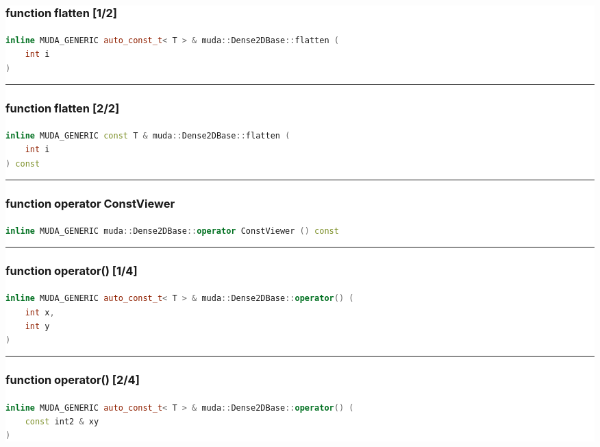 

### function flatten [1/2]

```C++
inline MUDA_GENERIC auto_const_t< T > & muda::Dense2DBase::flatten (
    int i
) 
```




<hr>



### function flatten [2/2]

```C++
inline MUDA_GENERIC const T & muda::Dense2DBase::flatten (
    int i
) const
```




<hr>



### function operator ConstViewer 

```C++
inline MUDA_GENERIC muda::Dense2DBase::operator ConstViewer () const
```




<hr>



### function operator() [1/4]

```C++
inline MUDA_GENERIC auto_const_t< T > & muda::Dense2DBase::operator() (
    int x,
    int y
) 
```




<hr>



### function operator() [2/4]

```C++
inline MUDA_GENERIC auto_const_t< T > & muda::Dense2DBase::operator() (
    const int2 & xy
) 
```
